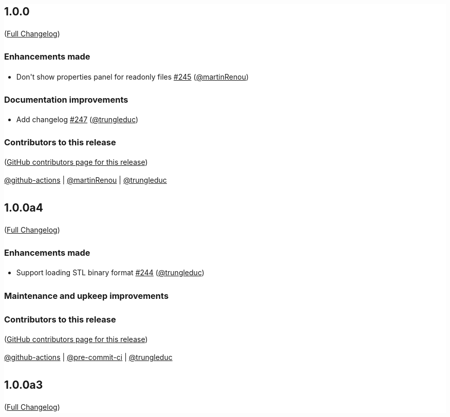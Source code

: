 ## 1.0.0

([Full Changelog](https://github.com/jupytercad/jupytercad/compare/v1.0.0a4...13901c2592ff41f73c981f566305cbf5ad89332c))

### Enhancements made

- Don't show properties panel for readonly files [#245](https://github.com/jupytercad/jupytercad/pull/245) ([@martinRenou](https://github.com/martinRenou))

### Documentation improvements

- Add changelog [#247](https://github.com/jupytercad/jupytercad/pull/247) ([@trungleduc](https://github.com/trungleduc))

### Contributors to this release

([GitHub contributors page for this release](https://github.com/jupytercad/jupytercad/graphs/contributors?from=2024-01-03&to=2024-01-12&type=c))

[@github-actions](https://github.com/search?q=repo%3Ajupytercad%2Fjupytercad+involves%3Agithub-actions+updated%3A2024-01-03..2024-01-12&type=Issues) | [@martinRenou](https://github.com/search?q=repo%3Ajupytercad%2Fjupytercad+involves%3AmartinRenou+updated%3A2024-01-03..2024-01-12&type=Issues) | [@trungleduc](https://github.com/search?q=repo%3Ajupytercad%2Fjupytercad+involves%3Atrungleduc+updated%3A2024-01-03..2024-01-12&type=Issues)

## 1.0.0a4

([Full Changelog](https://github.com/jupytercad/jupytercad/compare/v1.0.0a3...402f0a2f9daa4cd98ef6e1ff61ba511b4f9c7a95))

### Enhancements made

- Support loading STL binary format [#244](https://github.com/jupytercad/jupytercad/pull/244) ([@trungleduc](https://github.com/trungleduc))

### Maintenance and upkeep improvements

### Contributors to this release

([GitHub contributors page for this release](https://github.com/jupytercad/jupytercad/graphs/contributors?from=2023-12-20&to=2024-01-03&type=c))

[@github-actions](https://github.com/search?q=repo%3Ajupytercad%2Fjupytercad+involves%3Agithub-actions+updated%3A2023-12-20..2024-01-03&type=Issues) | [@pre-commit-ci](https://github.com/search?q=repo%3Ajupytercad%2Fjupytercad+involves%3Apre-commit-ci+updated%3A2023-12-20..2024-01-03&type=Issues) | [@trungleduc](https://github.com/search?q=repo%3Ajupytercad%2Fjupytercad+involves%3Atrungleduc+updated%3A2023-12-20..2024-01-03&type=Issues)

## 1.0.0a3

([Full Changelog](https://github.com/jupytercad/jupytercad/compare/v1.0.0a2...be30ddf434ad65c7097702aa527ae90afb3cfa9d))
